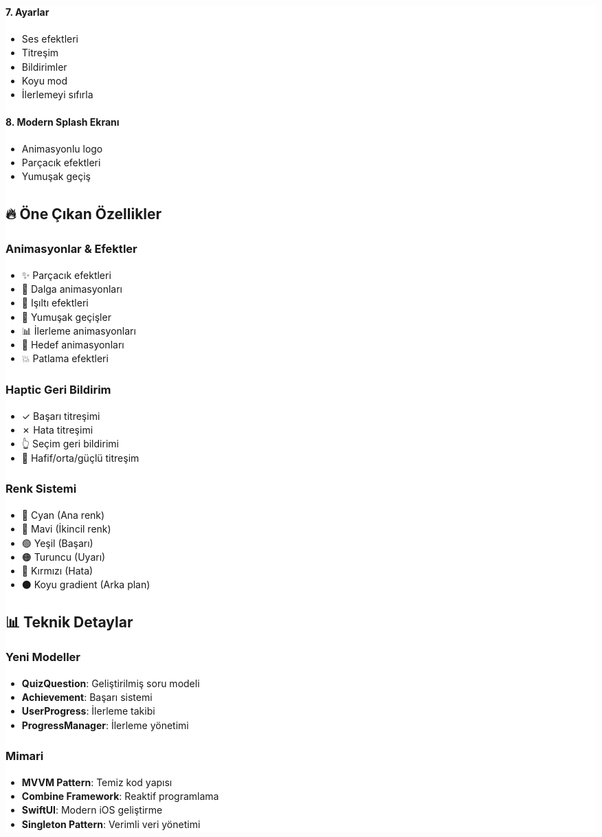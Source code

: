 #### 7. Ayarlar
- Ses efektleri
- Titreşim
- Bildirimler
- Koyu mod
- İlerlemeyi sıfırla

#### 8. Modern Splash Ekranı
- Animasyonlu logo
- Parçacık efektleri
- Yumuşak geçiş

## 🔥 Öne Çıkan Özellikler

### Animasyonlar & Efektler
- ✨ Parçacık efektleri
- 🌊 Dalga animasyonları
- 💫 Işıltı efektleri
- 🔄 Yumuşak geçişler
- 📊 İlerleme animasyonları
- 🎯 Hedef animasyonları
- 💥 Patlama efektleri

### Haptic Geri Bildirim
- ✓ Başarı titreşimi
- ✗ Hata titreşimi
- 👆 Seçim geri bildirimi
- 💪 Hafif/orta/güçlü titreşim

### Renk Sistemi
- 🔵 Cyan (Ana renk)
- 🔷 Mavi (İkincil renk)
- 🟢 Yeşil (Başarı)
- 🟠 Turuncu (Uyarı)
- 🔴 Kırmızı (Hata)
- ⚫ Koyu gradient (Arka plan)

## 📊 Teknik Detaylar

### Yeni Modeller
- **QuizQuestion**: Geliştirilmiş soru modeli
- **Achievement**: Başarı sistemi
- **UserProgress**: İlerleme takibi
- **ProgressManager**: İlerleme yönetimi

### Mimari
- **MVVM Pattern**: Temiz kod yapısı
- **Combine Framework**: Reaktif programlama
- **SwiftUI**: Modern iOS geliştirme
- **Singleton Pattern**: Verimli veri yönetimi

